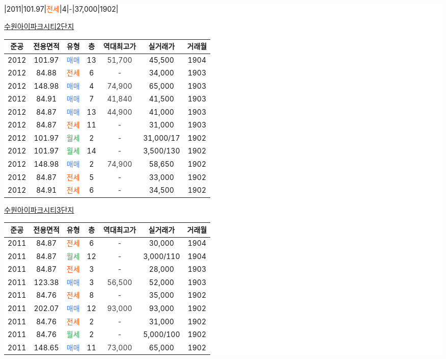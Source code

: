|2011|101.97|<span style="color:#ff5a00">전세</span>|4|<span style="color:#444444">-</span>|37,000|1902|


<script async src="//pagead2.googlesyndication.com/pagead/js/adsbygoogle.js"></script>

<ins class="adsbygoogle"
     style="display:block"
     data-ad-client="ca-pub-2446590836940007"
     data-ad-slot="1659523306"
     data-ad-format="auto"
     data-full-width-responsive="true"></ins>
<script>
(adsbygoogle = window.adsbygoogle || []).push({});
</script>


[수원아이파크시티2단지](https://search.naver.com/search.naver?query=%EA%B2%BD%EA%B8%B0%EB%8F%84+%EC%88%98%EC%9B%90%EC%8B%9C+%EA%B6%8C%EC%84%A0%EA%B5%AC+%EA%B6%8C%EC%84%A0%EB%8F%99+%EC%88%98%EC%9B%90%EC%95%84%EC%9D%B4%ED%8C%8C%ED%81%AC%EC%8B%9C%ED%8B%B02%EB%8B%A8%EC%A7%80)

|준공|전용면적|유형|층|역대최고가|실거래가|거래월|
|:---:|:---:|:---:|:---:|:---:|:---:|:---:|
|2012|101.97|<span style="color:#4285f3">매매</span>|13|<span style="color:#444444">51,700</span>|45,500|1904|
|2012|84.88|<span style="color:#ff5a00">전세</span>|6|<span style="color:#444444">-</span>|34,000|1903|
|2012|148.98|<span style="color:#4285f3">매매</span>|4|<span style="color:#444444">74,900</span>|65,000|1903|
|2012|84.91|<span style="color:#4285f3">매매</span>|7|<span style="color:#444444">41,840</span>|41,500|1903|
|2012|84.87|<span style="color:#4285f3">매매</span>|13|<span style="color:#444444">44,900</span>|41,000|1903|
|2012|84.87|<span style="color:#ff5a00">전세</span>|11|<span style="color:#444444">-</span>|31,000|1903|
|2012|101.97|<span style="color:#34a853">월세</span>|2|<span style="color:#444444">-</span>|31,000/17|1902|
|2012|101.97|<span style="color:#34a853">월세</span>|14|<span style="color:#444444">-</span>|3,500/130|1902|
|2012|148.98|<span style="color:#4285f3">매매</span>|2|<span style="color:#444444">74,900</span>|58,650|1902|
|2012|84.87|<span style="color:#ff5a00">전세</span>|5|<span style="color:#444444">-</span>|33,000|1902|
|2012|84.91|<span style="color:#ff5a00">전세</span>|6|<span style="color:#444444">-</span>|34,500|1902|

[수원아이파크시티3단지](https://search.naver.com/search.naver?query=%EA%B2%BD%EA%B8%B0%EB%8F%84+%EC%88%98%EC%9B%90%EC%8B%9C+%EA%B6%8C%EC%84%A0%EA%B5%AC+%EA%B6%8C%EC%84%A0%EB%8F%99+%EC%88%98%EC%9B%90%EC%95%84%EC%9D%B4%ED%8C%8C%ED%81%AC%EC%8B%9C%ED%8B%B03%EB%8B%A8%EC%A7%80)

|준공|전용면적|유형|층|역대최고가|실거래가|거래월|
|:---:|:---:|:---:|:---:|:---:|:---:|:---:|
|2011|84.87|<span style="color:#ff5a00">전세</span>|6|<span style="color:#444444">-</span>|30,000|1904|
|2011|84.87|<span style="color:#34a853">월세</span>|12|<span style="color:#444444">-</span>|3,000/110|1904|
|2011|84.87|<span style="color:#ff5a00">전세</span>|3|<span style="color:#444444">-</span>|28,000|1903|
|2011|123.38|<span style="color:#4285f3">매매</span>|3|<span style="color:#444444">56,500</span>|52,000|1903|
|2011|84.76|<span style="color:#ff5a00">전세</span>|8|<span style="color:#444444">-</span>|35,000|1902|
|2011|202.07|<span style="color:#4285f3">매매</span>|12|<span style="color:#444444">93,000</span>|93,000|1902|
|2011|84.76|<span style="color:#ff5a00">전세</span>|2|<span style="color:#444444">-</span>|31,000|1902|
|2011|84.76|<span style="color:#34a853">월세</span>|2|<span style="color:#444444">-</span>|5,000/100|1902|
|2011|148.65|<span style="color:#4285f3">매매</span>|11|<span style="color:#444444">73,000</span>|65,000|1902|
